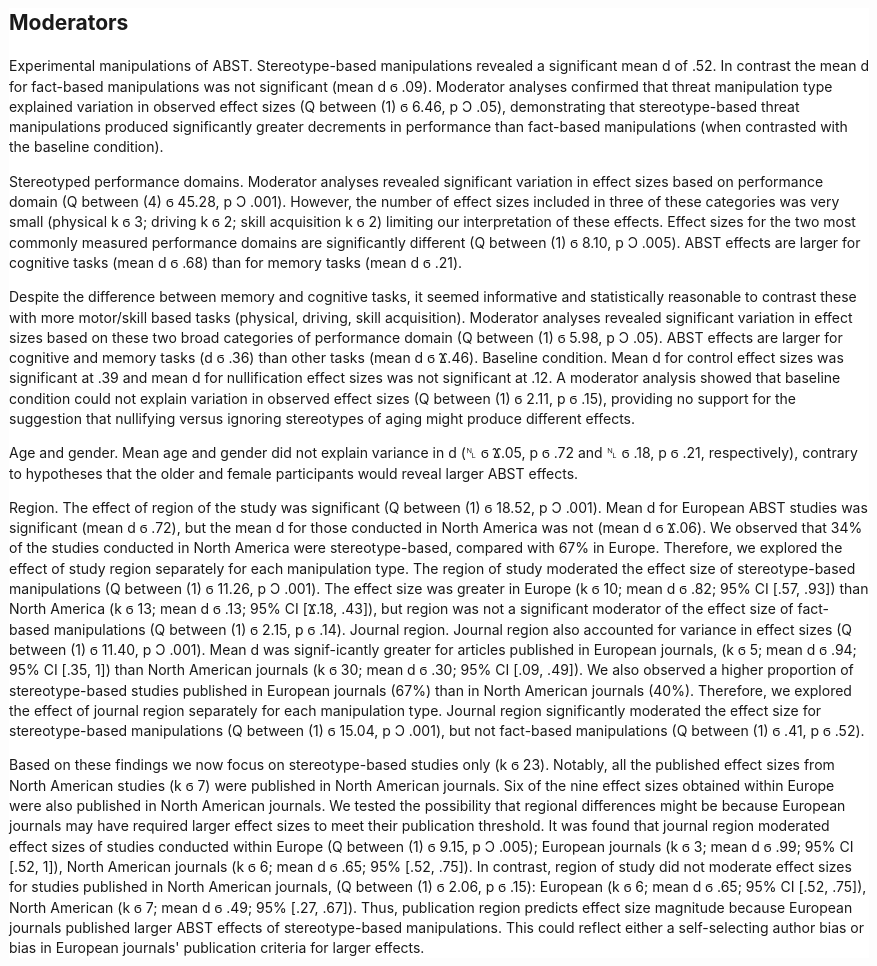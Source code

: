 
## Moderators

Experimental manipulations of ABST. Stereotype-based manipulations revealed a significant mean d of .52. In contrast the mean d for fact-based manipulations was not significant (mean d ϭ .09). Moderator analyses confirmed that threat manipulation type explained variation in observed effect sizes (Q between (1) ϭ 6.46, p Ͻ .05), demonstrating that stereotype-based threat manipulations produced significantly greater decrements in performance than fact-based manipulations (when contrasted with the baseline condition).

Stereotyped performance domains. Moderator analyses revealed significant variation in effect sizes based on performance domain (Q between (4) ϭ 45.28, p Ͻ .001). However, the number of effect sizes included in three of these categories was very small (physical k ϭ 3; driving k ϭ 2; skill acquisition k ϭ 2) limiting our interpretation of these effects. Effect sizes for the two most commonly measured performance domains are significantly different (Q between (1) ϭ 8.10, p Ͻ .005). ABST effects are larger for cognitive tasks (mean d ϭ .68) than for memory tasks (mean d ϭ .21).

Despite the difference between memory and cognitive tasks, it seemed informative and statistically reasonable to contrast these with more motor/skill based tasks (physical, driving, skill acquisition). Moderator analyses revealed significant variation in effect sizes based on these two broad categories of performance domain (Q between (1) ϭ 5.98, p Ͻ .05). ABST effects are larger for cognitive and memory tasks (d ϭ .36) than other tasks (mean d ϭ Ϫ.46). Baseline condition. Mean d for control effect sizes was significant at .39 and mean d for nullification effect sizes was not significant at .12. A moderator analysis showed that baseline condition could not explain variation in observed effect sizes (Q between (1) ϭ 2.11, p ϭ .15), providing no support for the suggestion that nullifying versus ignoring stereotypes of aging might produce different effects.

Age and gender. Mean age and gender did not explain variance in d (␤ ϭ Ϫ.05, p ϭ .72 and ␤ ϭ .18, p ϭ .21, respectively), contrary to hypotheses that the older and female participants would reveal larger ABST effects.

Region. The effect of region of the study was significant (Q between (1) ϭ 18.52, p Ͻ .001). Mean d for European ABST studies was  significant (mean d ϭ .72), but the mean d for those conducted in North America was not (mean d ϭ Ϫ.06). We observed that 34% of the studies conducted in North America were stereotype-based, compared with 67% in Europe. Therefore, we explored the effect of study region separately for each manipulation type. The region of study moderated the effect size of stereotype-based manipulations (Q between (1) ϭ 11.26, p Ͻ .001). The effect size was greater in Europe (k ϭ 10; mean d ϭ .82; 95% CI [.57, .93]) than North America (k ϭ 13; mean d ϭ .13; 95% CI [Ϫ.18, .43]), but region was not a significant moderator of the effect size of fact-based manipulations (Q between (1) ϭ 2.15, p ϭ .14). Journal region. Journal region also accounted for variance in effect sizes (Q between (1) ϭ 11.40, p Ͻ .001). Mean d was signif-icantly greater for articles published in European journals, (k ϭ 5; mean d ϭ .94; 95% CI [.35, 1]) than North American journals (k ϭ 30; mean d ϭ .30; 95% CI [.09, .49]). We also observed a higher proportion of stereotype-based studies published in European journals (67%) than in North American journals (40%). Therefore, we explored the effect of journal region separately for each manipulation type. Journal region significantly moderated the effect size for stereotype-based manipulations (Q between (1) ϭ 15.04, p Ͻ .001), but not fact-based manipulations (Q between (1) ϭ .41, p ϭ .52).

Based on these findings we now focus on stereotype-based studies only (k ϭ 23). Notably, all the published effect sizes from North American studies (k ϭ 7) were published in North American journals. Six of the nine effect sizes obtained within Europe were also published in North American journals. We tested the possibility that regional differences might be because European journals may have required larger effect sizes to meet their publication threshold. It was found that journal region moderated effect sizes of studies conducted within Europe (Q between (1) ϭ 9.15, p Ͻ .005); European journals (k ϭ 3; mean d ϭ .99; 95% CI [.52, 1]), North American journals (k ϭ 6; mean d ϭ .65; 95% [.52, .75]). In contrast, region of study did not moderate effect sizes for studies published in North American journals, (Q between (1) ϭ 2.06, p ϭ .15): European (k ϭ 6; mean d ϭ .65; 95% CI [.52, .75]), North American (k ϭ 7; mean d ϭ .49; 95% [.27, .67]). Thus, publication region predicts effect size magnitude because European journals published larger ABST effects of stereotype-based manipulations. This could reflect either a self-selecting author bias or bias in European journals' publication criteria for larger effects.
